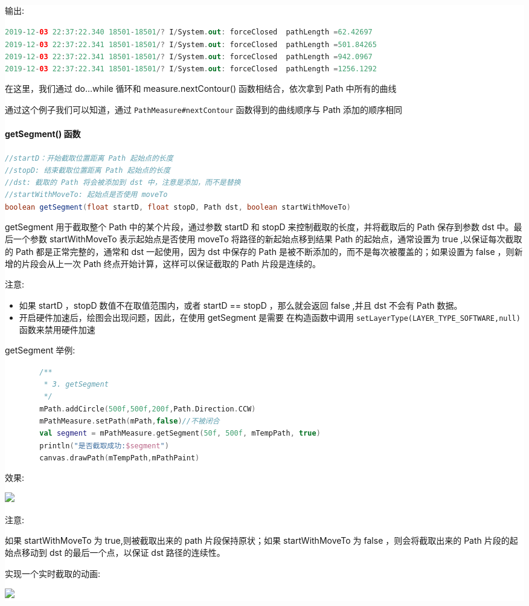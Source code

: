    输出:

   ```kotlin
   2019-12-03 22:37:22.340 18501-18501/? I/System.out: forceClosed  pathLength =62.42697
   2019-12-03 22:37:22.341 18501-18501/? I/System.out: forceClosed  pathLength =501.84265
   2019-12-03 22:37:22.341 18501-18501/? I/System.out: forceClosed  pathLength =942.0967
   2019-12-03 22:37:22.341 18501-18501/? I/System.out: forceClosed  pathLength =1256.1292
   ```

   在这里，我们通过 do...while 循环和 measure.nextContour\(\) 函数相结合，依次拿到 Path 中所有的曲线

   通过这个例子我们可以知道，通过 `PathMeasure#nextContour` 函数得到的曲线顺序与 Path 添加的顺序相同

#### getSegment\(\) 函数

```java
//startD：开始截取位置距离 Path 起始点的长度
//stopD: 结束截取位置距离 Path 起始点的长度
//dst: 截取的 Path 将会被添加到 dst 中，注意是添加，而不是替换
//startWithMoveTo: 起始点是否使用 moveTo
boolean getSegment(float startD, float stopD, Path dst, boolean startWithMoveTo)
```

getSegment 用于截取整个 Path 中的某个片段，通过参数 startD 和 stopD 来控制截取的长度，并将截取后的 Path 保存到参数 dst 中。最后一个参数 startWithMoveTo 表示起始点是否使用 moveTo 将路径的新起始点移到结果 Path 的起始点，通常设置为 true ,以保证每次截取的 Path 都是正常完整的，通常和 dst 一起使用，因为 dst 中保存的 Path 是被不断添加的，而不是每次被覆盖的；如果设置为 false ，则新增的片段会从上一次 Path 终点开始计算，这样可以保证截取的 Path 片段是连续的。

注意:

* 如果 startD ，stopD 数值不在取值范围内，或者 startD == stopD ，那么就会返回 false ,并且 dst 不会有 Path 数据。
* 开启硬件加速后，绘图会出现问题，因此，在使用 getSegment 是需要 在构造函数中调用 `setLayerType(LAYER_TYPE_SOFTWARE,null)` 函数来禁用硬件加速

getSegment 举例:

```kotlin
        /**
         * 3. getSegment
         */
        mPath.addCircle(500f,500f,200f,Path.Direction.CCW)
        mPathMeasure.setPath(mPath,false)//不被闭合
        val segment = mPathMeasure.getSegment(50f, 500f, mTempPath, true)
        println("是否截取成功:$segment")
        canvas.drawPath(mTempPath,mPathPaint)
```

效果:

![](https://devyk.oss-cn-qingdao.aliyuncs.com/blog/20191203231421.png)

注意:

如果 startWithMoveTo 为 true,则被截取出来的 path 片段保持原状；如果 startWithMoveTo 为 false ，则会将截取出来的 Path 片段的起始点移动到 dst 的最后一个点，以保证 dst 路径的连续性。

实现一个实时截取的动画:

![](https://devyk.oss-cn-qingdao.aliyuncs.com/blog/20191203233740.gif)
